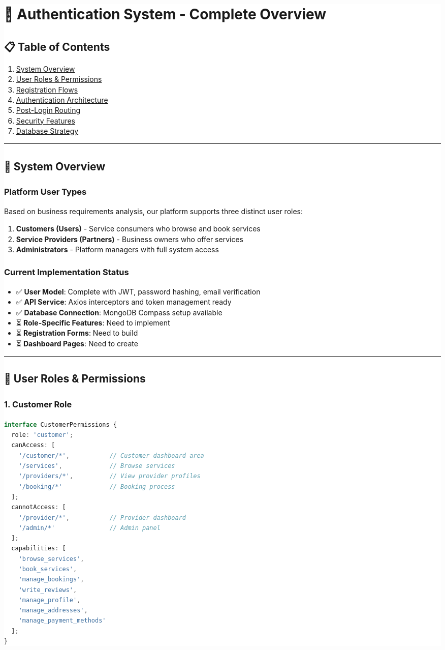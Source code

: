 # 🔐 Authentication System - Complete Overview

## 📋 Table of Contents
1. [System Overview](#system-overview)
2. [User Roles & Permissions](#user-roles--permissions)
3. [Registration Flows](#registration-flows)
4. [Authentication Architecture](#authentication-architecture)
5. [Post-Login Routing](#post-login-routing)
6. [Security Features](#security-features)
7. [Database Strategy](#database-strategy)

---

## 🎯 System Overview

### **Platform User Types**
Based on business requirements analysis, our platform supports three distinct user roles:

1. **Customers (Users)** - Service consumers who browse and book services
2. **Service Providers (Partners)** - Business owners who offer services  
3. **Administrators** - Platform managers with full system access

### **Current Implementation Status**
- ✅ **User Model**: Complete with JWT, password hashing, email verification
- ✅ **API Service**: Axios interceptors and token management ready
- ✅ **Database Connection**: MongoDB Compass setup available
- ⏳ **Role-Specific Features**: Need to implement
- ⏳ **Registration Forms**: Need to build
- ⏳ **Dashboard Pages**: Need to create

---

## 👥 User Roles & Permissions

### **1. Customer Role**
```typescript
interface CustomerPermissions {
  role: 'customer';
  canAccess: [
    '/customer/*',           // Customer dashboard area
    '/services',             // Browse services
    '/providers/*',          // View provider profiles
    '/booking/*'             // Booking process
  ];
  cannotAccess: [
    '/provider/*',           // Provider dashboard
    '/admin/*'               // Admin panel
  ];
  capabilities: [
    'browse_services',
    'book_services', 
    'manage_bookings',
    'write_reviews',
    'manage_profile',
    'manage_addresses',
    'manage_payment_methods'
  ];
}
```
